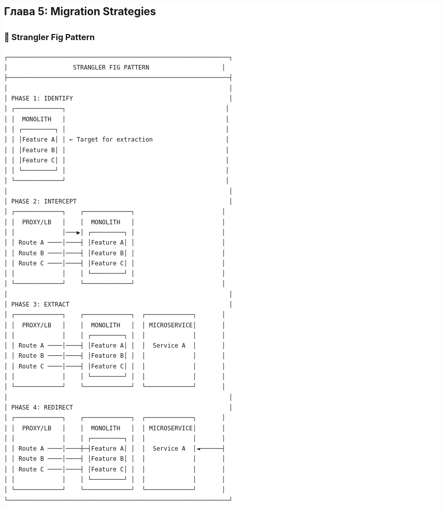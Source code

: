 ## Глава 5: Migration Strategies

### 🌿 Strangler Fig Pattern

```
┌─────────────────────────────────────────────────────────────┐
│                  STRANGLER FIG PATTERN                    │
├─────────────────────────────────────────────────────────────┤
│                                                             │
│ PHASE 1: IDENTIFY                                           │
│ ┌─────────────┐                                            │
│ │  MONOLITH   │                                            │
│ │ ┌─────────┐ │                                            │
│ │ │Feature A│ │ ← Target for extraction                    │
│ │ │Feature B│ │                                            │
│ │ │Feature C│ │                                            │
│ │ └─────────┘ │                                            │
│ └─────────────┘                                            │
│                                                             │
│ PHASE 2: INTERCEPT                                          │
│ ┌─────────────┐    ┌─────────────┐                        │
│ │  PROXY/LB   │    │  MONOLITH   │                        │
│ │             │───▶│ ┌─────────┐ │                        │
│ │ Route A ────│────┤ │Feature A│ │                        │
│ │ Route B ────│────┤ │Feature B│ │                        │
│ │ Route C ────│────┤ │Feature C│ │                        │
│ │             │    │ └─────────┘ │                        │
│ └─────────────┘    └─────────────┘                        │
│                                                             │
│ PHASE 3: EXTRACT                                            │
│ ┌─────────────┐    ┌─────────────┐  ┌─────────────┐       │
│ │  PROXY/LB   │    │  MONOLITH   │  │ MICROSERVICE│       │
│ │             │    │ ┌─────────┐ │  │             │       │
│ │ Route A ────│────┤ │Feature A│ │  │  Service A  │       │
│ │ Route B ────│────┤ │Feature B│ │  │             │       │
│ │ Route C ────│────┤ │Feature C│ │  │             │       │
│ │             │    │ └─────────┘ │  │             │       │
│ └─────────────┘    └─────────────┘  └─────────────┘       │
│                                                             │
│ PHASE 4: REDIRECT                                           │
│ ┌─────────────┐    ┌─────────────┐  ┌─────────────┐       │
│ │  PROXY/LB   │    │  MONOLITH   │  │ MICROSERVICE│       │
│ │             │    │ ┌─────────┐ │  │             │       │
│ │ Route A ────│────┼─┤Feature A│ │  │  Service A  │◄──────┤
│ │ Route B ────│────┤ │Feature B│ │  │             │       │
│ │ Route C ────│────┤ │Feature C│ │  │             │       │
│ │             │    │ └─────────┘ │  │             │       │
│ └─────────────┘    └─────────────┘  └─────────────┘       │
└─────────────────────────────────────────────────────────────┘
```

